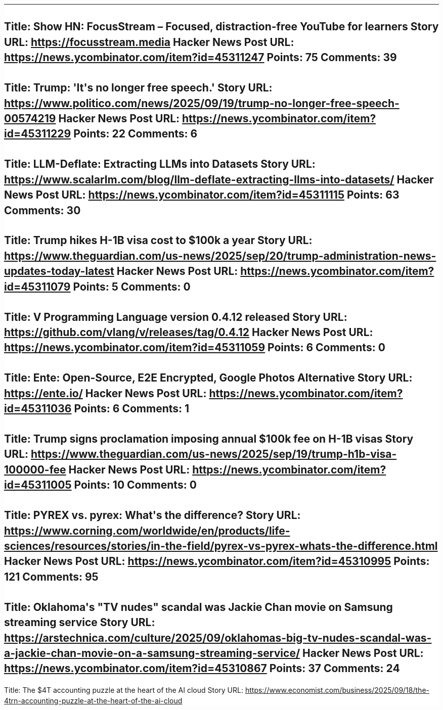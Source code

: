 ----------------------------------------
Title: Show HN: FocusStream – Focused, distraction-free YouTube for learners
Story URL: https://focusstream.media
Hacker News Post URL: https://news.ycombinator.com/item?id=45311247
Points: 75
Comments: 39
----------------------------------------
Title: Trump: 'It's no longer free speech.'
Story URL: https://www.politico.com/news/2025/09/19/trump-no-longer-free-speech-00574219
Hacker News Post URL: https://news.ycombinator.com/item?id=45311229
Points: 22
Comments: 6
----------------------------------------
Title: LLM-Deflate: Extracting LLMs into Datasets
Story URL: https://www.scalarlm.com/blog/llm-deflate-extracting-llms-into-datasets/
Hacker News Post URL: https://news.ycombinator.com/item?id=45311115
Points: 63
Comments: 30
----------------------------------------
Title: Trump hikes H-1B visa cost to $100k a year
Story URL: https://www.theguardian.com/us-news/2025/sep/20/trump-administration-news-updates-today-latest
Hacker News Post URL: https://news.ycombinator.com/item?id=45311079
Points: 5
Comments: 0
----------------------------------------
Title: V Programming Language version 0.4.12 released
Story URL: https://github.com/vlang/v/releases/tag/0.4.12
Hacker News Post URL: https://news.ycombinator.com/item?id=45311059
Points: 6
Comments: 0
----------------------------------------
Title: Ente: Open-Source, E2E Encrypted, Google Photos Alternative
Story URL: https://ente.io/
Hacker News Post URL: https://news.ycombinator.com/item?id=45311036
Points: 6
Comments: 1
----------------------------------------
Title: Trump signs proclamation imposing annual $100k fee on H-1B visas
Story URL: https://www.theguardian.com/us-news/2025/sep/19/trump-h1b-visa-100000-fee
Hacker News Post URL: https://news.ycombinator.com/item?id=45311005
Points: 10
Comments: 0
----------------------------------------
Title: PYREX vs. pyrex: What's the difference?
Story URL: https://www.corning.com/worldwide/en/products/life-sciences/resources/stories/in-the-field/pyrex-vs-pyrex-whats-the-difference.html
Hacker News Post URL: https://news.ycombinator.com/item?id=45310995
Points: 121
Comments: 95
----------------------------------------
Title: Oklahoma's "TV nudes" scandal was Jackie Chan movie on Samsung streaming service
Story URL: https://arstechnica.com/culture/2025/09/oklahomas-big-tv-nudes-scandal-was-a-jackie-chan-movie-on-a-samsung-streaming-service/
Hacker News Post URL: https://news.ycombinator.com/item?id=45310867
Points: 37
Comments: 24
----------------------------------------
Title: The $4T accounting puzzle at the heart of the AI cloud
Story URL: https://www.economist.com/business/2025/09/18/the-4trn-accounting-puzzle-at-the-heart-of-the-ai-cloud